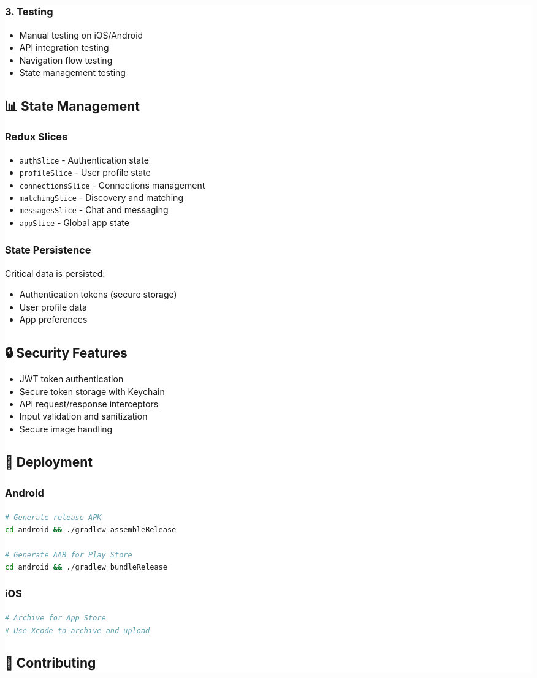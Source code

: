 ### 3. Testing
- Manual testing on iOS/Android
- API integration testing
- Navigation flow testing
- State management testing

## 📊 State Management

### Redux Slices
- `authSlice` - Authentication state
- `profileSlice` - User profile state
- `connectionsSlice` - Connections management
- `matchingSlice` - Discovery and matching
- `messagesSlice` - Chat and messaging
- `appSlice` - Global app state

### State Persistence
Critical data is persisted:
- Authentication tokens (secure storage)
- User profile data
- App preferences

## 🔒 Security Features

- JWT token authentication
- Secure token storage with Keychain
- API request/response interceptors
- Input validation and sanitization
- Secure image handling

## 🚀 Deployment

### Android
```bash
# Generate release APK
cd android && ./gradlew assembleRelease

# Generate AAB for Play Store
cd android && ./gradlew bundleRelease
```

### iOS
```bash
# Archive for App Store
# Use Xcode to archive and upload
```

## 🤝 Contributing
